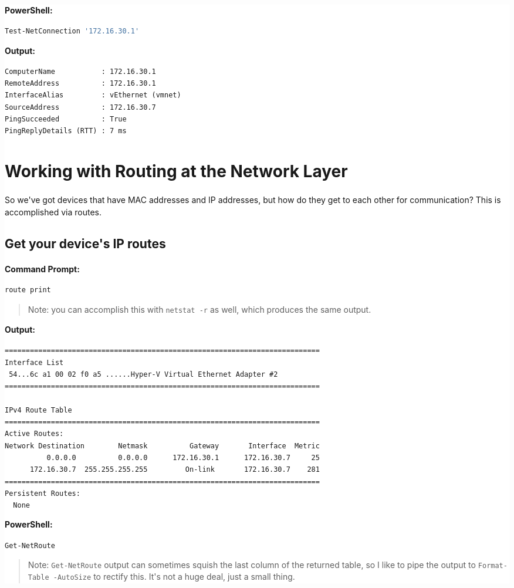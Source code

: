 **PowerShell:**
```PowerShell
Test-NetConnection '172.16.30.1'
```

**Output:**
```ouput
ComputerName           : 172.16.30.1
RemoteAddress          : 172.16.30.1
InterfaceAlias         : vEthernet (vmnet)
SourceAddress          : 172.16.30.7
PingSucceeded          : True
PingReplyDetails (RTT) : 7 ms
```

# Working with Routing at the Network Layer
So we've got devices that have MAC addresses and IP addresses, but how do they get to each other for communication? This is accomplished via routes.

## Get your device's IP routes

**Command Prompt:**
```CMD
route print
```

> Note: you can accomplish this with `netstat -r` as well, which produces the same output.

**Output:**
```output
===========================================================================
Interface List
 54...6c a1 00 02 f0 a5 ......Hyper-V Virtual Ethernet Adapter #2
===========================================================================

IPv4 Route Table
===========================================================================
Active Routes:
Network Destination        Netmask          Gateway       Interface  Metric
          0.0.0.0          0.0.0.0      172.16.30.1      172.16.30.7     25
      172.16.30.7  255.255.255.255         On-link       172.16.30.7    281
===========================================================================
Persistent Routes:
  None
```

**PowerShell:**
```PowerShell
Get-NetRoute
```

> Note: `Get-NetRoute` output can sometimes squish the last column of the returned table, so I like to pipe the output to `Format-Table -AutoSize` to rectify this. It's not a huge deal, just a small thing.
